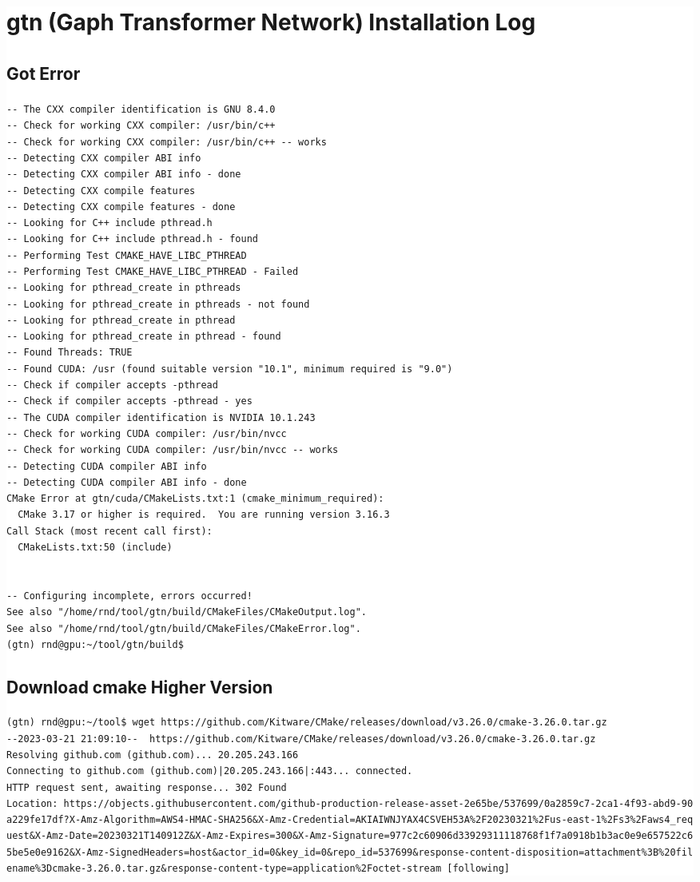 # gtn (Gaph Transformer Network) Installation Log 

## Got Error

```
-- The CXX compiler identification is GNU 8.4.0
-- Check for working CXX compiler: /usr/bin/c++
-- Check for working CXX compiler: /usr/bin/c++ -- works
-- Detecting CXX compiler ABI info
-- Detecting CXX compiler ABI info - done
-- Detecting CXX compile features
-- Detecting CXX compile features - done
-- Looking for C++ include pthread.h
-- Looking for C++ include pthread.h - found
-- Performing Test CMAKE_HAVE_LIBC_PTHREAD
-- Performing Test CMAKE_HAVE_LIBC_PTHREAD - Failed
-- Looking for pthread_create in pthreads
-- Looking for pthread_create in pthreads - not found
-- Looking for pthread_create in pthread
-- Looking for pthread_create in pthread - found
-- Found Threads: TRUE  
-- Found CUDA: /usr (found suitable version "10.1", minimum required is "9.0") 
-- Check if compiler accepts -pthread
-- Check if compiler accepts -pthread - yes
-- The CUDA compiler identification is NVIDIA 10.1.243
-- Check for working CUDA compiler: /usr/bin/nvcc
-- Check for working CUDA compiler: /usr/bin/nvcc -- works
-- Detecting CUDA compiler ABI info
-- Detecting CUDA compiler ABI info - done
CMake Error at gtn/cuda/CMakeLists.txt:1 (cmake_minimum_required):
  CMake 3.17 or higher is required.  You are running version 3.16.3
Call Stack (most recent call first):
  CMakeLists.txt:50 (include)


-- Configuring incomplete, errors occurred!
See also "/home/rnd/tool/gtn/build/CMakeFiles/CMakeOutput.log".
See also "/home/rnd/tool/gtn/build/CMakeFiles/CMakeError.log".
(gtn) rnd@gpu:~/tool/gtn/build$ 
```

## Download cmake Higher Version

```
(gtn) rnd@gpu:~/tool$ wget https://github.com/Kitware/CMake/releases/download/v3.26.0/cmake-3.26.0.tar.gz
--2023-03-21 21:09:10--  https://github.com/Kitware/CMake/releases/download/v3.26.0/cmake-3.26.0.tar.gz
Resolving github.com (github.com)... 20.205.243.166
Connecting to github.com (github.com)|20.205.243.166|:443... connected.
HTTP request sent, awaiting response... 302 Found
Location: https://objects.githubusercontent.com/github-production-release-asset-2e65be/537699/0a2859c7-2ca1-4f93-abd9-90a229fe17df?X-Amz-Algorithm=AWS4-HMAC-SHA256&X-Amz-Credential=AKIAIWNJYAX4CSVEH53A%2F20230321%2Fus-east-1%2Fs3%2Faws4_request&X-Amz-Date=20230321T140912Z&X-Amz-Expires=300&X-Amz-Signature=977c2c60906d33929311118768f1f7a0918b1b3ac0e9e657522c65be5e0e9162&X-Amz-SignedHeaders=host&actor_id=0&key_id=0&repo_id=537699&response-content-disposition=attachment%3B%20filename%3Dcmake-3.26.0.tar.gz&response-content-type=application%2Foctet-stream [following]
```